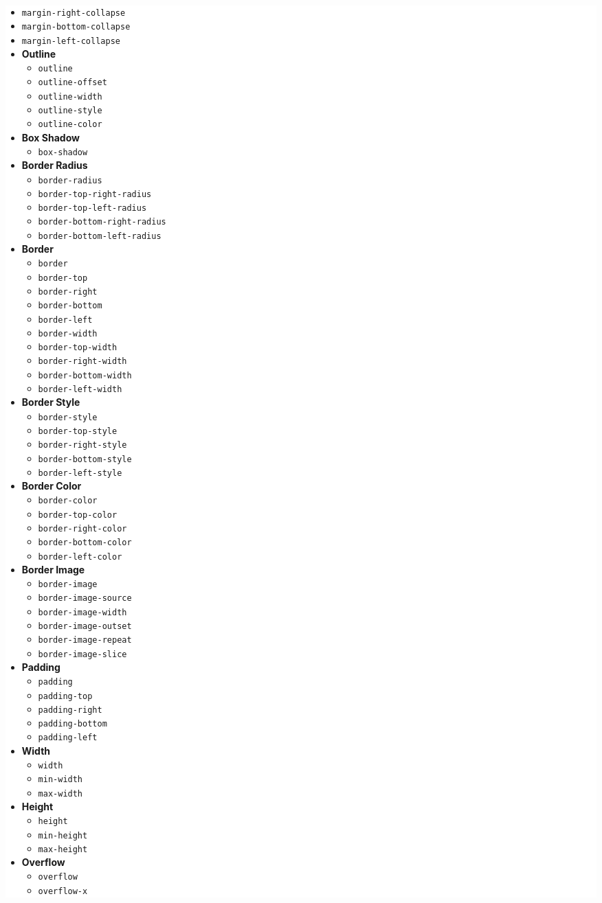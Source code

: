   * `margin-right-collapse`
  * `margin-bottom-collapse`
  * `margin-left-collapse`
* **Outline**
  * `outline`
  * `outline-offset`
  * `outline-width`
  * `outline-style`
  * `outline-color`
* **Box Shadow**
  * `box-shadow`
* **Border Radius**
  * `border-radius`
  * `border-top-right-radius`
  * `border-top-left-radius`
  * `border-bottom-right-radius`
  * `border-bottom-left-radius`
* **Border**
  * `border`
  * `border-top`
  * `border-right`
  * `border-bottom`
  * `border-left`
  * `border-width`
  * `border-top-width`
  * `border-right-width`
  * `border-bottom-width`
  * `border-left-width`
* **Border Style**
  * `border-style`
  * `border-top-style`
  * `border-right-style`
  * `border-bottom-style`
  * `border-left-style`
* **Border Color**
  * `border-color`
  * `border-top-color`
  * `border-right-color`
  * `border-bottom-color`
  * `border-left-color`
* **Border Image**
  * `border-image`
  * `border-image-source`
  * `border-image-width`
  * `border-image-outset`
  * `border-image-repeat`
  * `border-image-slice`
* **Padding**
  * `padding`
  * `padding-top`
  * `padding-right`
  * `padding-bottom`
  * `padding-left`
* **Width**
  * `width`
  * `min-width`
  * `max-width`
* **Height**
  * `height`
  * `min-height`
  * `max-height`
* **Overflow**
  * `overflow`
  * `overflow-x`